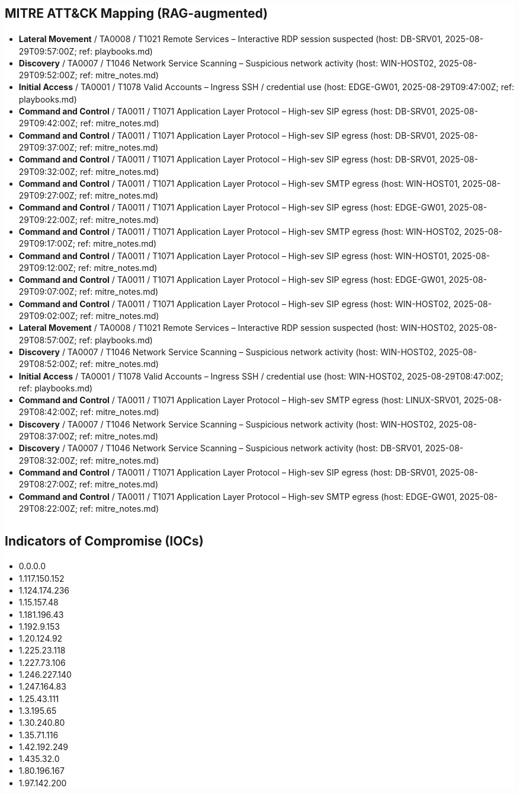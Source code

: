 ## MITRE ATT&CK Mapping (RAG-augmented)
- **Lateral Movement** / TA0008 / T1021 Remote Services – Interactive RDP session suspected (host: DB-SRV01, 2025-08-29T09:57:00Z; ref: playbooks.md)
- **Discovery** / TA0007 / T1046 Network Service Scanning – Suspicious network activity (host: WIN-HOST02, 2025-08-29T09:52:00Z; ref: mitre_notes.md)
- **Initial Access** / TA0001 / T1078 Valid Accounts – Ingress SSH / credential use (host: EDGE-GW01, 2025-08-29T09:47:00Z; ref: playbooks.md)
- **Command and Control** / TA0011 / T1071 Application Layer Protocol – High-sev SIP egress (host: DB-SRV01, 2025-08-29T09:42:00Z; ref: mitre_notes.md)
- **Command and Control** / TA0011 / T1071 Application Layer Protocol – High-sev SIP egress (host: DB-SRV01, 2025-08-29T09:37:00Z; ref: mitre_notes.md)
- **Command and Control** / TA0011 / T1071 Application Layer Protocol – High-sev SIP egress (host: DB-SRV01, 2025-08-29T09:32:00Z; ref: mitre_notes.md)
- **Command and Control** / TA0011 / T1071 Application Layer Protocol – High-sev SMTP egress (host: WIN-HOST01, 2025-08-29T09:27:00Z; ref: mitre_notes.md)
- **Command and Control** / TA0011 / T1071 Application Layer Protocol – High-sev SIP egress (host: EDGE-GW01, 2025-08-29T09:22:00Z; ref: mitre_notes.md)
- **Command and Control** / TA0011 / T1071 Application Layer Protocol – High-sev SMTP egress (host: WIN-HOST02, 2025-08-29T09:17:00Z; ref: mitre_notes.md)
- **Command and Control** / TA0011 / T1071 Application Layer Protocol – High-sev SIP egress (host: WIN-HOST01, 2025-08-29T09:12:00Z; ref: mitre_notes.md)
- **Command and Control** / TA0011 / T1071 Application Layer Protocol – High-sev SIP egress (host: EDGE-GW01, 2025-08-29T09:07:00Z; ref: mitre_notes.md)
- **Command and Control** / TA0011 / T1071 Application Layer Protocol – High-sev SIP egress (host: WIN-HOST02, 2025-08-29T09:02:00Z; ref: mitre_notes.md)
- **Lateral Movement** / TA0008 / T1021 Remote Services – Interactive RDP session suspected (host: WIN-HOST02, 2025-08-29T08:57:00Z; ref: playbooks.md)
- **Discovery** / TA0007 / T1046 Network Service Scanning – Suspicious network activity (host: WIN-HOST02, 2025-08-29T08:52:00Z; ref: mitre_notes.md)
- **Initial Access** / TA0001 / T1078 Valid Accounts – Ingress SSH / credential use (host: WIN-HOST02, 2025-08-29T08:47:00Z; ref: playbooks.md)
- **Command and Control** / TA0011 / T1071 Application Layer Protocol – High-sev SMTP egress (host: LINUX-SRV01, 2025-08-29T08:42:00Z; ref: mitre_notes.md)
- **Discovery** / TA0007 / T1046 Network Service Scanning – Suspicious network activity (host: WIN-HOST02, 2025-08-29T08:37:00Z; ref: mitre_notes.md)
- **Discovery** / TA0007 / T1046 Network Service Scanning – Suspicious network activity (host: DB-SRV01, 2025-08-29T08:32:00Z; ref: mitre_notes.md)
- **Command and Control** / TA0011 / T1071 Application Layer Protocol – High-sev SIP egress (host: DB-SRV01, 2025-08-29T08:27:00Z; ref: mitre_notes.md)
- **Command and Control** / TA0011 / T1071 Application Layer Protocol – High-sev SMTP egress (host: EDGE-GW01, 2025-08-29T08:22:00Z; ref: mitre_notes.md)

## Indicators of Compromise (IOCs)
- 0.0.0.0
- 1.117.150.152
- 1.124.174.236
- 1.15.157.48
- 1.181.196.43
- 1.192.9.153
- 1.20.124.92
- 1.225.23.118
- 1.227.73.106
- 1.246.227.140
- 1.247.164.83
- 1.25.43.111
- 1.3.195.65
- 1.30.240.80
- 1.35.71.116
- 1.42.192.249
- 1.435.32.0
- 1.80.196.167
- 1.97.142.200